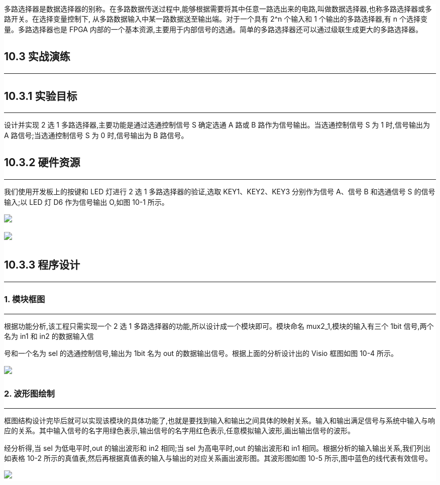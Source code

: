 
多路选择器是数据选择器的别称。在多路数据传送过程中,能够根据需要将其中任意一路选出来的电路,叫做数据选择器,也称多路选择器或多路开关。在选择变量控制下, 从多路数据输入中某一路数据送至输出端。对于一个具有 2^n 个输入和 1 个输出的多路选择器,有 n 个选择变量。多路选择器也是 FPGA 内部的一个基本资源,主要用于内部信号的选通。简单的多路选择器还可以通过级联生成更大的多路选择器。

## 10.3 实战演练

---

## 10.3.1 实验目标

---

设计并实现 2 选 1 多路选择器,主要功能是通过选通控制信号 S 确定选通 A 路或 B 路作为信号输出。当选通控制信号 S 为 1 时,信号输出为 A 路信号;当选通控制信号 S 为 0 时,信号输出为 B 路信号。

## 10.3.2 硬件资源

---

我们使用开发板上的按键和 LED 灯进行 2 选 1 多路选择器的验证,选取 KEY1、KEY2、KEY3 分别作为信号 A、信号 B 和选通信号 S 的信号输入;以 LED 灯 D6 作为信号输出 O,如图 10-1 所示。

![](https://bu.dusays.com/2023/09/20/650a6bb78b137.png)

![](https://bu.dusays.com/2023/09/20/650a6bb89dad8.png)

## 10.3.3 程序设计

---

### 1. 模块框图

---

根据功能分析,该工程只需实现一个 2 选 1 多路选择器的功能,所以设计成一个模块即可。模块命名 mux2_1,模块的输入有三个 1bit 信号,两个名为 in1 和 in2 的数据输入信

号和一个名为 sel 的选通控制信号,输出为 1bit 名为 out 的数据输出信号。根据上面的分析设计出的 Visio 框图如图 10-4 所示。

![](https://bu.dusays.com/2023/09/20/650a6bb980068.png)

### 2. 波形图绘制

---

框图结构设计完毕后就可以实现该模块的具体功能了,也就是要找到输入和输出之间具体的映射关系。输入和输出满足信号与系统中输入与响应的关系。其中输入信号的名字用绿色表示,输出信号的名字用红色表示,任意模拟输入波形,画出输出信号的波形。

经分析得,当 sel 为低电平时,out 的输出波形和 in2 相同;当 sel 为高电平时,out 的输出波形和 in1 相同。根据分析的输入输出关系,我们列出如表格 10-2 所示的真值表,然后再根据真值表的输入与输出的对应关系画出波形图。其波形图如图 10-5 所示,图中蓝色的线代表有效信号。

![](https://bu.dusays.com/2023/09/20/650a6bba5223f.png)
